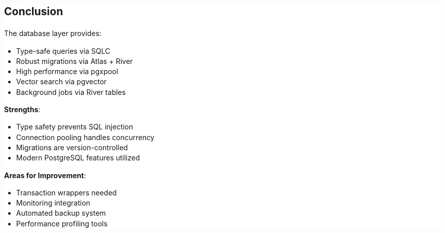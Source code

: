 
## Conclusion

The database layer provides:
- Type-safe queries via SQLC
- Robust migrations via Atlas + River
- High performance via pgxpool
- Vector search via pgvector
- Background jobs via River tables

**Strengths**:
- Type safety prevents SQL injection
- Connection pooling handles concurrency
- Migrations are version-controlled
- Modern PostgreSQL features utilized

**Areas for Improvement**:
- Transaction wrappers needed
- Monitoring integration
- Automated backup system
- Performance profiling tools
